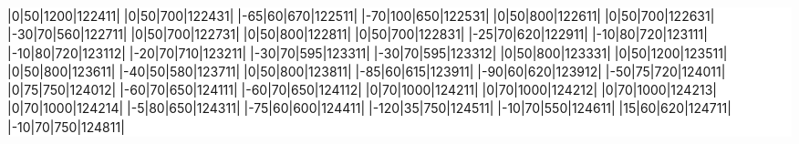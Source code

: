 |0|50|1200|122411|
|0|50|700|122431|
|-65|60|670|122511|
|-70|100|650|122531|
|0|50|800|122611|
|0|50|700|122631|
|-30|70|560|122711|
|0|50|700|122731|
|0|50|800|122811|
|0|50|700|122831|
|-25|70|620|122911|
|-10|80|720|123111|
|-10|80|720|123112|
|-20|70|710|123211|
|-30|70|595|123311|
|-30|70|595|123312|
|0|50|800|123331|
|0|50|1200|123511|
|0|50|800|123611|
|-40|50|580|123711|
|0|50|800|123811|
|-85|60|615|123911|
|-90|60|620|123912|
|-50|75|720|124011|
|0|75|750|124012|
|-60|70|650|124111|
|-60|70|650|124112|
|0|70|1000|124211|
|0|70|1000|124212|
|0|70|1000|124213|
|0|70|1000|124214|
|-5|80|650|124311|
|-75|60|600|124411|
|-120|35|750|124511|
|-10|70|550|124611|
|15|60|620|124711|
|-10|70|750|124811|